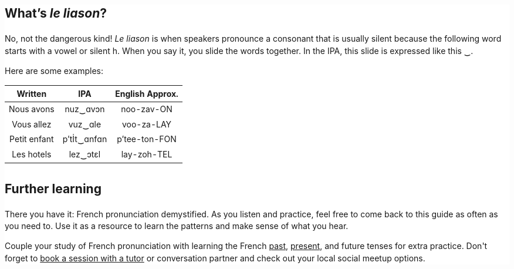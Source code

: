 ## What’s *le liason*?

No, not the dangerous kind! *Le liason* is when speakers pronounce a consonant that is usually silent because the following word starts with a vowel or silent h. When you say it, you slide the words together. In the IPA, this slide is expressed like this ‿. 

Here are some examples: 

|    Written   	|     IPA     	| English Approx.      	|
|:------------:	|:-----------:	|:--------------------:	|
|  Nous avons  	|   nuz‿ɑvɔn  	|      noo-zav-ON      	|
|  Vous allez  	|   vuz‿ɑle   	|      voo-za-LAY      	|
| Petit enfant 	| p’tİt‿ɑnfɑn 	|     p’tee-ton-FON    	|
|  Les hotels  	|   lez‿ɔtɛl  	|      lay-zoh-TEL     	|

## Further learning

There you have it: French pronunciation demystified. As you listen and practice, feel free to come back to this guide as often as you need to. Use it as a resource to learn the patterns and make sense of what you hear.

Couple your study of French pronunciation with learning the French [past](https://www.wyzant.com/blog/french-past-tense/), [present](https://www.wyzant.com/blog/french-verbs-present-tense/), and future tenses for extra practice. Don't forget to [book a session with a tutor](https://www.wyzant.com/French_tutors.aspx) or conversation partner and check out your local social meetup options. 